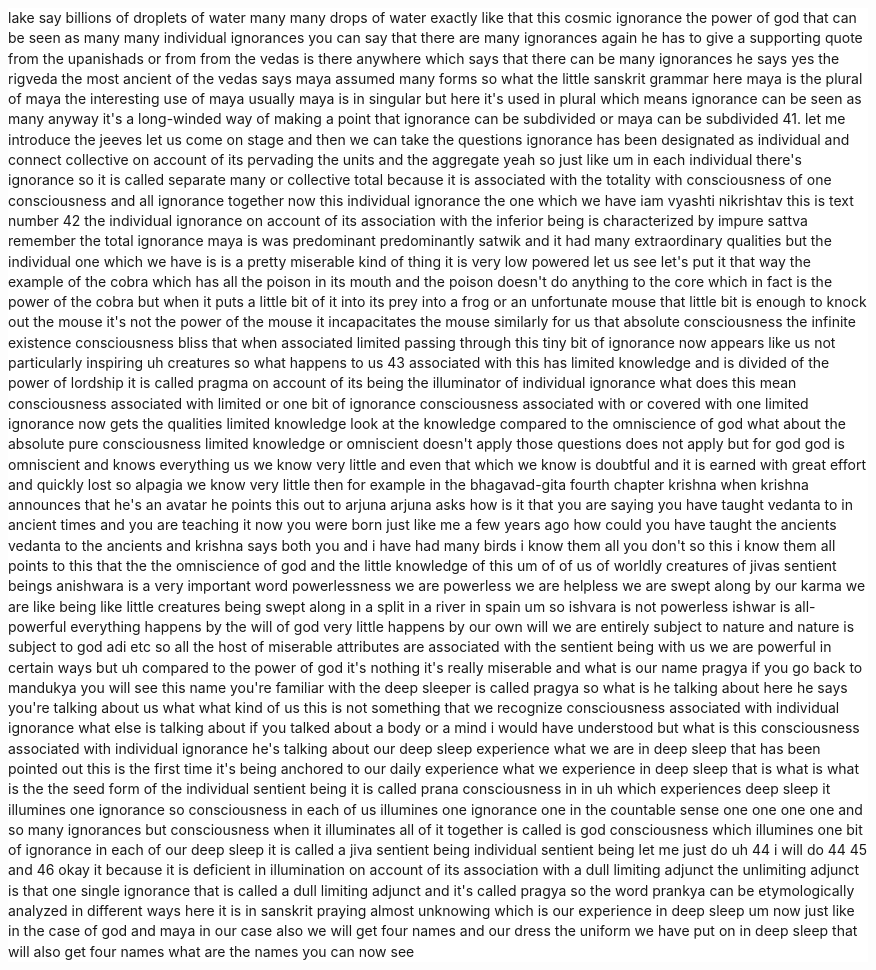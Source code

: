 lake say billions of droplets of water many many drops of water exactly like that this cosmic ignorance the power of god that can be seen as many many individual ignorances you can say that there are many ignorances again he has to give a supporting quote from the upanishads or from from the vedas is there anywhere which says that there can be many ignorances he says yes the rigveda the most ancient of the vedas says maya assumed many forms so what the little sanskrit grammar here maya is the plural of maya the interesting use of maya usually maya is in singular but here it's used in plural which means ignorance can be seen as many anyway it's a long-winded way of making a point that ignorance can be subdivided or maya can be subdivided 41. let me introduce the jeeves let us come on stage and then we can take the questions ignorance has been designated as individual and connect collective on account of its pervading the units and the aggregate yeah so just like um in each individual there's ignorance so it is called separate many or collective total because it is associated with the totality with consciousness of one consciousness and all ignorance together now this individual ignorance the one which we have iam vyashti nikrishtav this is text number 42 the individual ignorance on account of its association with the inferior being is characterized by impure sattva remember the total ignorance maya is was predominant predominantly satwik and it had many extraordinary qualities but the individual one which we have is is a pretty miserable kind of thing it is very low powered let us see let's put it that way the example of the cobra which has all the poison in its mouth and the poison doesn't do anything to the core which in fact is the power of the cobra but when it puts a little bit of it into its prey into a frog or an unfortunate mouse that little bit is enough to knock out the mouse it's not the power of the mouse it incapacitates the mouse similarly for us that absolute consciousness the infinite existence consciousness bliss that when associated limited passing through this tiny bit of ignorance now appears like us not particularly inspiring uh creatures so what happens to us 43 associated with this has limited knowledge and is divided of the power of lordship it is called pragma on account of its being the illuminator of individual ignorance what does this mean consciousness associated with limited or one bit of ignorance consciousness associated with or covered with one limited ignorance now gets the qualities limited knowledge look at the knowledge compared to the omniscience of god what about the absolute pure consciousness limited knowledge or omniscient doesn't apply those questions does not apply but for god god is omniscient and knows everything us we know very little and even that which we know is doubtful and it is earned with great effort and quickly lost so alpagia we know very little then for example in the bhagavad-gita fourth chapter krishna when krishna announces that he's an avatar he points this out to arjuna arjuna asks how is it that you are saying you have taught vedanta to in ancient times and you are teaching it now you were born just like me a few years ago how could you have taught the ancients vedanta to the ancients and krishna says both you and i have had many birds i know them all you don't so this i know them all points to this that the the omniscience of god and the little knowledge of this um of of us of worldly creatures of jivas sentient beings anishwara is a very important word powerlessness we are powerless we are helpless we are swept along by our karma we are like being like little creatures being swept along in a split in a river in spain um so ishvara is not powerless ishwar is all-powerful everything happens by the will of god very little happens by our own will we are entirely subject to nature and nature is subject to god adi etc so all the host of miserable attributes are associated with the sentient being with us we are powerful in certain ways but uh compared to the power of god it's nothing it's really miserable and what is our name pragya if you go back to mandukya you will see this name you're familiar with the deep sleeper is called pragya so what is he talking about here he says you're talking about us what what kind of us this is not something that we recognize consciousness associated with individual ignorance what else is talking about if you talked about a body or a mind i would have understood but what is this consciousness associated with individual ignorance he's talking about our deep sleep experience what we are in deep sleep that has been pointed out this is the first time it's being anchored to our daily experience what we experience in deep sleep that is what is what is the the seed form of the individual sentient being it is called prana consciousness in in uh which experiences deep sleep it illumines one ignorance so consciousness in each of us illumines one ignorance one in the countable sense one one one one and so many ignorances but consciousness when it illuminates all of it together is called is god consciousness which illumines one bit of ignorance in each of our deep sleep it is called a jiva sentient being individual sentient being let me just do uh 44 i will do 44 45 and 46 okay it because it is deficient in illumination on account of its association with a dull limiting adjunct the unlimiting adjunct is that one single ignorance that is called a dull limiting adjunct and it's called pragya so the word prankya can be etymologically analyzed in different ways here it is in sanskrit praying almost unknowing which is our experience in deep sleep um now just like in the case of god and maya in our case also we will get four names and our dress the uniform we have put on in deep sleep that will also get four names what are the names you can now see